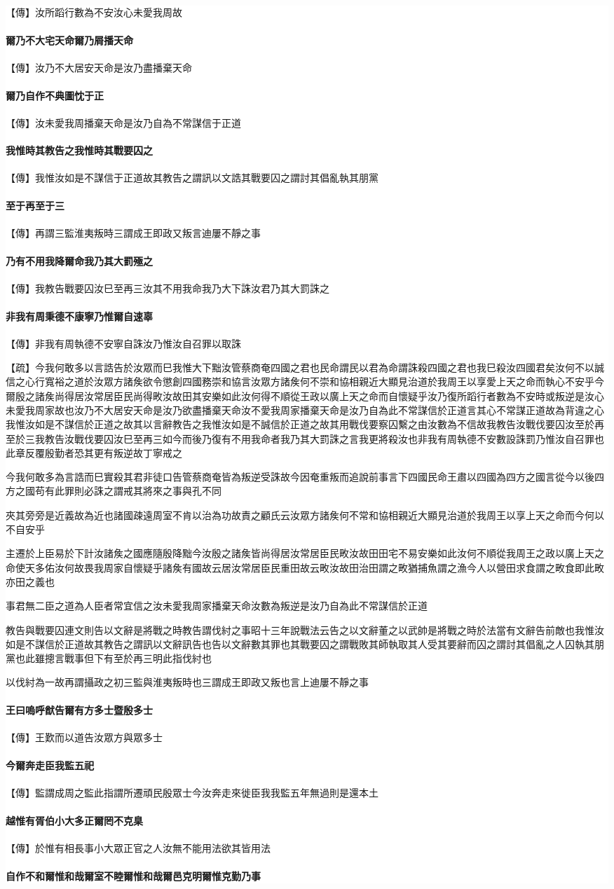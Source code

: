 【傳】汝所蹈行數為不安汝心未愛我周故

#### 爾乃不大宅天命爾乃屑播天命

【傳】汝乃不大居安天命是汝乃盡播棄天命

#### 爾乃自作不典圖忱于正

【傳】汝未愛我周播棄天命是汝乃自為不常謀信于正道

#### 我惟時其教告之我惟時其戰要囚之

【傳】我惟汝如是不謀信于正道故其教告之謂訊以文誥其戰要囚之謂討其倡亂執其朋黨

#### 至于再至于三

【傳】再謂三監淮夷叛時三謂成王即政又叛言迪屢不靜之事

#### 乃有不用我降爾命我乃其大罰殛之

【傳】我教告戰要囚汝巳至再三汝其不用我命我乃大下誅汝君乃其大罰誅之

#### 非我有周秉德不康寧乃惟爾自速辜

【傳】非我有周執德不安寧自誅汝乃惟汝自召罪以取誅

【疏】今我何敢多以言誥告於汝眾而巳我惟大下黜汝管蔡商奄四國之君也民命謂民以君為命謂誅殺四國之君也我巳殺汝四國君矣汝何不以誠信之心行寬裕之道於汝眾方諸矦欲令懲創四國務崇和協言汝眾方諸矦何不崇和協相親近大顯見治道於我周王以享愛上天之命而執心不安乎今爾殷之諸矦尚得居汝常居臣民尚得畋汝故田其安樂如此汝何得不順從王政以廣上天之命而自懷疑乎汝乃復所蹈行者數為不安時或叛逆是汝心未愛我周家故也汝乃不大居安天命是汝乃欲盡播棄天命汝不愛我周家播棄天命是汝乃自為此不常謀信於正道言其心不常謀正道故為背違之心我惟汝如是不謀信於正道之故其以言辭教告之我惟汝如是不誠信於正道之故其用戰伐要察囚繫之由汝數為不信故我教告汝戰伐要囚汝至於再至於三我教告汝戰伐要囚汝巳至再三如今而後乃復有不用我命者我乃其大罰誅之言我更將殺汝也非我有周執德不安數設誅罰乃惟汝自召罪也此章反覆殷勤者恐其更有叛逆故丁寧戒之

今我何敢多為言誥而巳實殺其君非徒口告管蔡商奄皆為叛逆受誅故今因奄重叛而追說前事言下四國民命王肅以四國為四方之國言從今以後四方之國苟有此罪則必誅之謂戒其將來之事與孔不同

夾其旁旁是近義故為近也諸國疎遠周室不肯以治為功故責之顧氏云汝眾方諸矦何不常和協相親近大顯見治道於我周王以享上天之命而今何以不自安乎

主遷於上臣易於下計汝諸矦之國應隨殷降黜今汝殷之諸矦皆尚得居汝常居臣民畋汝故田田宅不易安樂如此汝何不順從我周王之政以廣上天之命使天多佑汝何故畏我周家自懷疑乎諸矦有國故云居汝常居臣民重田故云畋汝故田治田謂之畋猶捕魚謂之漁今人以營田求食謂之畋食即此畋亦田之義也

事君無二臣之道為人臣者常宜信之汝未愛我周家播棄天命汝數為叛逆是汝乃自為此不常謀信於正道

教告與戰要囚連文則告以文辭是將戰之時教告謂伐紂之事昭十三年說戰法云告之以文辭董之以武帥是將戰之時於法當有文辭告前敵也我惟汝如是不謀信於正道故其教告之謂訊以文辭訊告也告以文辭數其罪也其戰要囚之謂戰敗其師執取其人受其要辭而囚之謂討其倡亂之人囚執其朋黨也此雖摠言戰事但下有至於再三明此指伐紂也

以伐紂為一故再謂攝政之初三監與淮夷叛時也三謂成王即政又叛也言上迪屢不靜之事

#### 王曰嗚呼猷告爾有方多士暨殷多士

【傳】王歎而以道告汝眾方與眾多士

#### 今爾奔走臣我監五祀

【傳】監謂成周之監此指謂所遷頑民殷眾士今汝奔走來徙臣我我監五年無過則是還本土

#### 越惟有胥伯小大多正爾罔不克臬

【傳】於惟有相長事小大眾正官之人汝無不能用法欲其皆用法

#### 自作不和爾惟和哉爾室不睦爾惟和哉爾邑克明爾惟克勤乃事
